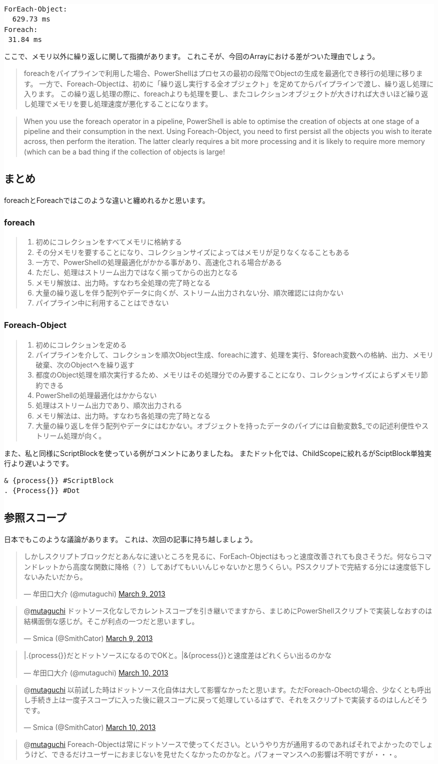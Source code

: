 <pre class="brush: powershell">ForEach-Object: 
  629.73 ms 
Foreach: 
 31.84 ms
</pre>
<p>ここで、メモリ以外に繰り返しに関して指摘があります。 これこそが、今回のArrayにおける差がついた理由でしょう。</p>
<blockquote>foreachをパイプラインで利用した場合、PowerShellはプロセスの最初の段階でObjectの生成を最適化でき移行の処理に移ります。 一方で、Foreach-Objectは、初めに「繰り返し実行する全オブジェクト」を定めてからパイプラインで渡し、繰り返し処理に入ります。 この繰り返し処理の際に、foreachよりも処理を要し、またコレクションオブジェクトが大きければ大きいほど繰り返し処理でメモリを要し処理速度が悪化することになります。</blockquote>
<blockquote>When you use the foreach operator in a pipeline, PowerShell is able to optimise the creation of objects at one stage of a pipeline and their consumption in the next. Using Foreach-Object, you need to first persist all the objects you wish to iterate across, then perform the iteration. The latter clearly requires a bit more processing and it is likely to require more memory (which can be a bad thing if the collection of objects is large!</blockquote>
<h2>まとめ</h2>
<p>foreachとForeachではこのような違いと纏めれるかと思います。</p>
<h3>foreach</h3>
<blockquote><ol>
<li>初めにコレクションをすべてメモリに格納する</li>
<li>その分メモリを要することになり、コレクションサイズによってはメモリが足りなくなることもある</li>
<li>一方で、PowerShellの処理最適化がかかる事があり、高速化される場合がある</li>
<li>ただし、処理はストリーム出力ではなく揃ってからの出力となる</li>
<li>メモリ解放は、出力時。すなわち全処理の完了時となる</li>
<li>大量の繰り返しを伴う配列やデータに向くが、ストリーム出力されない分、順次確認には向かない</li>
<li>パイプライン中に利用することはできない</li>
</ol></blockquote>
<h3>Foreach-Object</h3>
<blockquote><ol>
<li>初めにコレクションを定める</li>
<li>パイプラインを介して、コレクションを順次Object生成、foreachに渡す、処理を実行、$foreach変数への格納、出力、メモリ破棄、次のObjectへを繰り返す</li>
<li>都度のObject処理を順次実行するため、メモリはその処理分でのみ要することになり、コレクションサイズによらずメモリ節約できる</li>
<li>PowerShellの処理最適化はかからない</li>
<li>処理はストリーム出力であり、順次出力される</li>
<li>メモリ解法は、出力時。すなわち各処理の完了時となる</li>
<li>大量の繰り返しを伴う配列やデータにはむかない。オブジェクトを持ったデータのパイプには自動変数$_での記述利便性やストリーム処理が向く。</li>
</ol></blockquote>
<p>また、私と同様にScriptBlockを使っている例がコメントにありましたね。 またドット化では、ChildScopeに絞れるがSciptBlock単独実行より遅いようです。</p>
<pre class="brush: powershell">&amp; {process{}} #ScriptBlock
. {Process{}} #Dot
</pre>
<h2>参照スコープ</h2>
<p>日本でもこのような議論があります。 これは、次回の記事に持ち越しましょう。</p>
<blockquote class="twitter-tweet">
<p>しかしスクリプトブロックだとあんなに速いところを見るに、ForEach-Objectはもっと速度改善されても良さそうだ。何ならコマンドレットから高度な関数に降格（？）してあげてもいいんじゃないかと思うくらい。PSスクリプトで完結する分には速度低下しないみたいだから。</p>
— 牟田口大介 (@mutaguchi) <a href="https://twitter.com/mutaguchi/status/310265616869240832">March 9, 2013</a></blockquote>
<blockquote class="twitter-tweet">
<p>@<a href="https://twitter.com/mutaguchi">mutaguchi</a> ドットソース化なしでカレントスコープを引き継いでますから、まじめにPowerShellスクリプトで実装しなおすのは結構面倒な感じが。そこが利点の一つだと思いますし。</p>
— Smica (@SmithCator) <a href="https://twitter.com/SmithCator/status/310349904415440897">March 9, 2013</a></blockquote>
<blockquote class="twitter-tweet">
<p>|.{process{}}だとドットソースになるのでOKと。|&amp;{process{}}と速度差はどれくらい出るのかな</p>
— 牟田口大介 (@mutaguchi) <a href="https://twitter.com/mutaguchi/status/310660959964372992">March 10, 2013</a></blockquote>
<blockquote class="twitter-tweet">
<p>@<a href="https://twitter.com/mutaguchi">mutaguchi</a> 以前試した時はドットソース化自体は大して影響なかったと思います。ただForeach-Obectの場合、少なくとも呼出し手続き上は一度子スコープに入った後に親スコープに戻って処理しているはずで、それをスクリプトで実装するのはしんどそうです。</p>
— Smica (@SmithCator) <a href="https://twitter.com/SmithCator/status/310668457152757760">March 10, 2013</a></blockquote>
<blockquote class="twitter-tweet">
<p>@<a href="https://twitter.com/mutaguchi">mutaguchi</a> Foreach-Objectは常にドットソースで使ってください。というやり方が通用するのであればそれでよかったのでしょうけど、できるだけユーザーにおまじないを見せたくなかったのかなと。パフォーマンスへの影響は不明ですが・・・。</p>